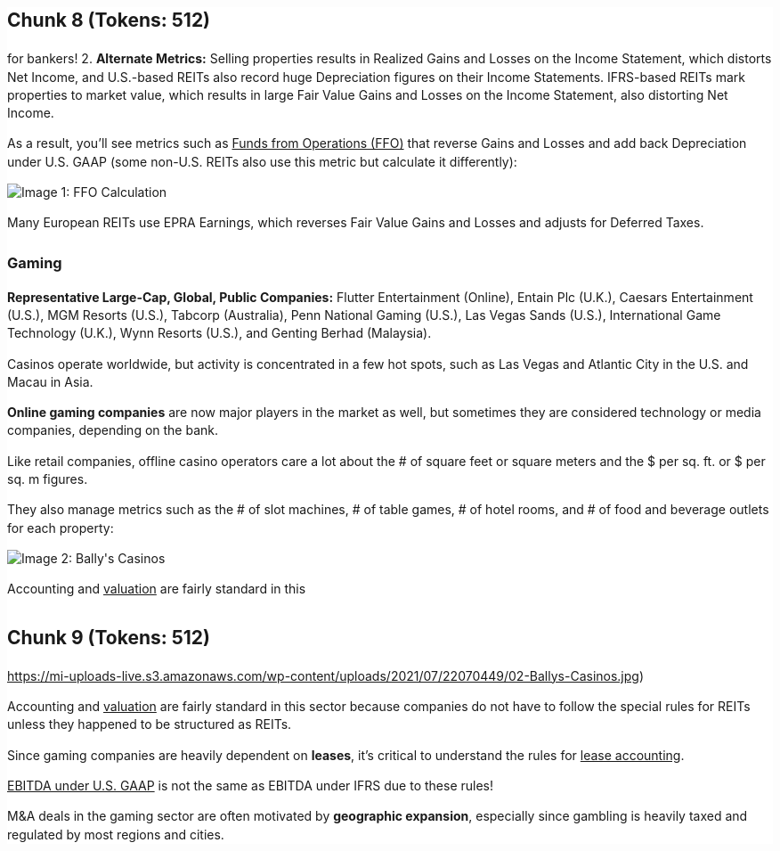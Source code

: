 ## Chunk 8 (Tokens: 512)

 for bankers!
2.  **Alternate Metrics:** Selling properties results in Realized Gains and Losses on the Income Statement, which distorts Net Income, and U.S.-based REITs also record huge Depreciation figures on their Income Statements. IFRS-based REITs mark properties to market value, which results in large Fair Value Gains and Losses on the Income Statement, also distorting Net Income.

As a result, you’ll see metrics such as [Funds from Operations (FFO)](https://breakingintowallstreet.com/kb/reit-modeling/funds-from-operations-ffo/) that reverse Gains and Losses and add back Depreciation under U.S. GAAP (some non-U.S. REITs also use this metric but calculate it differently):

![Image 1: FFO Calculation](https://mi-uploads-live.s3.amazonaws.com/wp-content/uploads/2021/07/22070449/01-FFO-Calculation.jpg)

Many European REITs use EPRA Earnings, which reverses Fair Value Gains and Losses and adjusts for Deferred Taxes.

### **Gaming**

**Representative Large-Cap, Global, Public Companies:** Flutter Entertainment (Online), Entain Plc (U.K.), Caesars Entertainment (U.S.), MGM Resorts (U.S.), Tabcorp (Australia), Penn National Gaming (U.S.), Las Vegas Sands (U.S.), International Game Technology (U.K.), Wynn Resorts (U.S.), and Genting Berhad (Malaysia).

Casinos operate worldwide, but activity is concentrated in a few hot spots, such as Las Vegas and Atlantic City in the U.S. and Macau in Asia.

**Online gaming companies** are now major players in the market as well, but sometimes they are considered technology or media companies, depending on the bank.

Like retail companies, offline casino operators care a lot about the # of square feet or square meters and the $ per sq. ft. or $ per sq. m figures.

They also manage metrics such as the # of slot machines, # of table games, # of hotel rooms, and # of food and beverage outlets for each property:

![Image 2: Bally's Casinos](https://mi-uploads-live.s3.amazonaws.com/wp-content/uploads/2021/07/22070449/02-Ballys-Casinos.jpg)

Accounting and [valuation](https://htw.com.au/) are fairly standard in this

## Chunk 9 (Tokens: 512)

https://mi-uploads-live.s3.amazonaws.com/wp-content/uploads/2021/07/22070449/02-Ballys-Casinos.jpg)

Accounting and [valuation](https://htw.com.au/) are fairly standard in this sector because companies do not have to follow the special rules for REITs unless they happened to be structured as REITs.

Since gaming companies are heavily dependent on **leases**, it’s critical to understand the rules for [lease accounting](https://mergersandinquisitions.com/lease-accounting/).

[EBITDA under U.S. GAAP](https://breakingintowallstreet.com/kb/valuation/ebit-vs-ebitda/) is not the same as EBITDA under IFRS due to these rules!

M&A deals in the gaming sector are often motivated by **geographic expansion**, especially since gambling is heavily taxed and regulated by most regions and cities.
